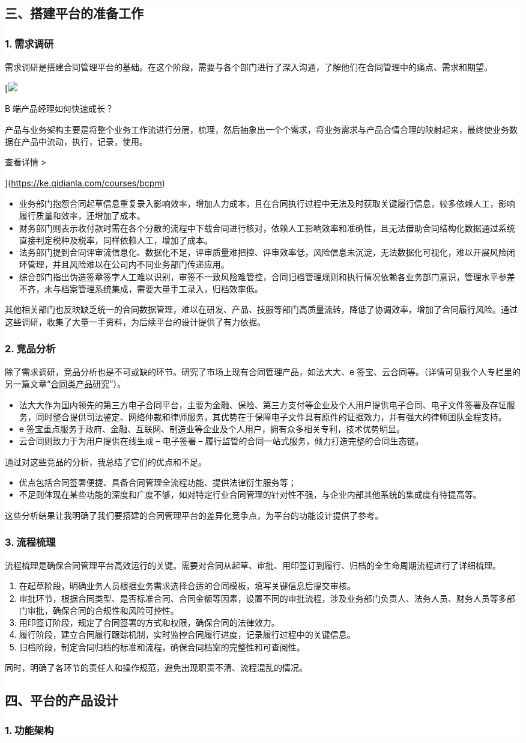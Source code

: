 ## 三、搭建平台的准备工作

### 1\. 需求调研

需求调研是搭建合同管理平台的基础。在这个阶段，需要与各个部门进行了深入沟通，了解他们在合同管理中的痛点、需求和期望。

[![](https://image.woshipm.com/2023/08/02/a53a469e-30e3-11ee-88e7-00163e0b5ff3.png)

B 端产品经理如何快速成长？

产品与业务架构主要是将整个业务工作流进行分层，梳理，然后抽象出一个个需求，将业务需求与产品合情合理的映射起来，最终使业务数据在产品中流动，执行，记录，使用。

查看详情 >

](https://ke.qidianla.com/courses/bcpm)

*   业务部门抱怨合同起草信息重复录入影响效率，增加人力成本，且在合同执行过程中无法及时获取关键履行信息，较多依赖人工，影响履行质量和效率，还增加了成本。
*   财务部门则表示收付款时需在各个分散的流程中下载合同进行核对，依赖人工影响效率和准确性，且无法借助合同结构化数据通过系统直接判定税种及税率，同样依赖人工，增加了成本。
*   法务部门提到合同评审流信息化、数据化不足，评审质量难把控、评审效率低，风险信息未沉淀，无法数据化可视化，难以开展风险闭环管理，并且风险难以在公司内不同业务部门传递应用。
*   综合部门指出伪造签章签字人工难以识别，审签不一致风险难管控，合同归档管理规则和执行情况依赖各业务部门意识，管理水平参差不齐，未与档案管理系统集成，需要大量手工录入，归档效率低。

其他相关部门也反映缺乏统一的合同数据管理，难以在研发、产品、技服等部门高质量流转，降低了协调效率，增加了合同履行风险。通过这些调研，收集了大量一手资料，为后续平台的设计提供了有力依据。

### 2\. 竞品分析

除了需求调研，竞品分析也是不可或缺的环节。研究了市场上现有合同管理产品，如法大大、e 签宝、云合同等。（详情可见我个人专栏里的另一篇文章“[合同类产品研究](https://www.woshipm.com/evaluating/6138658.html)”）。

*   法大大作为国内领先的第三方电子合同平台，主要为金融、保险、第三方支付等企业及个人用户提供电子合同、电子文件签署及存证服务，同时整合提供司法鉴定、网络仲裁和律师服务，其优势在于保障电子文件具有原件的证据效力，并有强大的律师团队全程支持。
*   e 签宝重点服务于政府、金融、互联网、制造业等企业及个人用户，拥有众多相关专利，技术优势明显。
*   云合同则致力于为用户提供在线生成 – 电子签署 – 履行监管的合同一站式服务，倾力打造完整的合同生态链。

通过对这些竞品的分析，我总结了它们的优点和不足。

*   优点包括合同签署便捷、具备合同管理全流程功能、提供法律衍生服务等；
*   不足则体现在某些功能的深度和广度不够，如对特定行业合同管理的针对性不强，与企业内部其他系统的集成度有待提高等。

这些分析结果让我明确了我们要搭建的合同管理平台的差异化竞争点，为平台的功能设计提供了参考。

### 3\. 流程梳理

流程梳理是确保合同管理平台高效运行的关键。需要对合同从起草、审批、用印签订到履行、归档的全生命周期流程进行了详细梳理。

1.  在起草阶段，明确业务人员根据业务需求选择合适的合同模板，填写关键信息后提交审核。
2.  审批环节，根据合同类型、是否标准合同、合同金额等因素，设置不同的审批流程，涉及业务部门负责人、法务人员、财务人员等多部门审批，确保合同的合规性和风险可控性。
3.  用印签订阶段，规定了合同签署的方式和权限，确保合同的法律效力。
4.  履行阶段，建立合同履行跟踪机制，实时监控合同履行进度，记录履行过程中的关键信息。
5.  归档阶段，制定合同归档的标准和流程，确保合同档案的完整性和可查阅性。

同时，明确了各环节的责任人和操作规范，避免出现职责不清、流程混乱的情况。

## 四、平台的产品设计

### 1\. 功能架构
